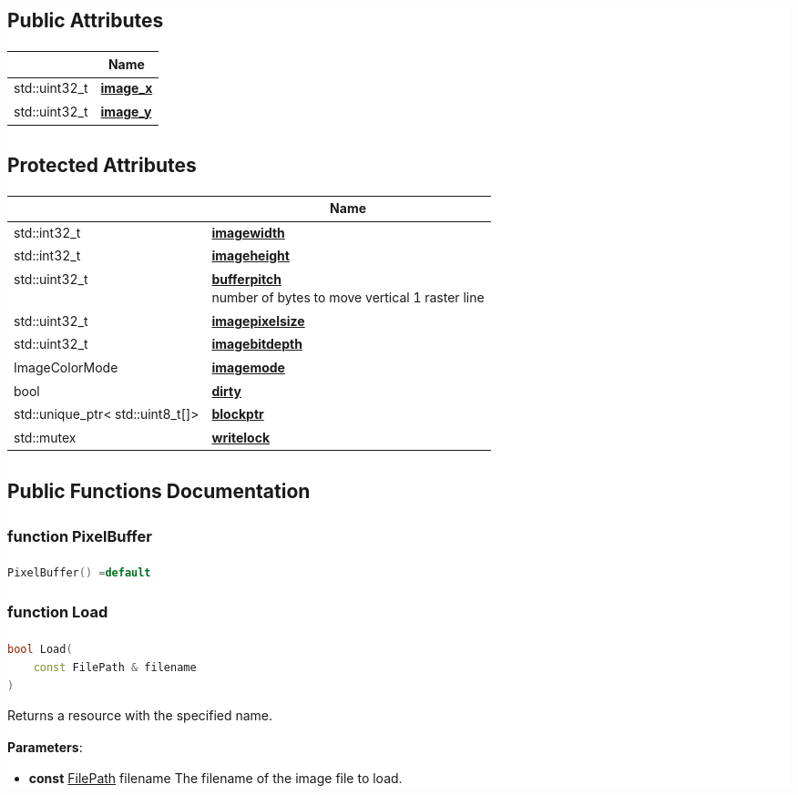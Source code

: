 ## Public Attributes

|                | Name           |
| -------------- | -------------- |
| std::uint32_t | **[image_x](/engine/Classes/classtec_1_1_pixel_buffer/#variable-image_x)**  |
| std::uint32_t | **[image_y](/engine/Classes/classtec_1_1_pixel_buffer/#variable-image_y)**  |

## Protected Attributes

|                | Name           |
| -------------- | -------------- |
| std::int32_t | **[imagewidth](/engine/Classes/classtec_1_1_pixel_buffer/#variable-imagewidth)**  |
| std::int32_t | **[imageheight](/engine/Classes/classtec_1_1_pixel_buffer/#variable-imageheight)**  |
| std::uint32_t | **[bufferpitch](/engine/Classes/classtec_1_1_pixel_buffer/#variable-bufferpitch)** <br>number of bytes to move vertical 1 raster line  |
| std::uint32_t | **[imagepixelsize](/engine/Classes/classtec_1_1_pixel_buffer/#variable-imagepixelsize)**  |
| std::uint32_t | **[imagebitdepth](/engine/Classes/classtec_1_1_pixel_buffer/#variable-imagebitdepth)**  |
| ImageColorMode | **[imagemode](/engine/Classes/classtec_1_1_pixel_buffer/#variable-imagemode)**  |
| bool | **[dirty](/engine/Classes/classtec_1_1_pixel_buffer/#variable-dirty)**  |
| std::unique_ptr< std::uint8_t[]> | **[blockptr](/engine/Classes/classtec_1_1_pixel_buffer/#variable-blockptr)**  |
| std::mutex | **[writelock](/engine/Classes/classtec_1_1_pixel_buffer/#variable-writelock)**  |

## Public Functions Documentation

### function PixelBuffer

```cpp
PixelBuffer() =default
```


### function Load

```cpp
bool Load(
    const FilePath & filename
)
```

Returns a resource with the specified name. 

**Parameters**: 

  * **const** [FilePath](/engine/Classes/classtec_1_1_file_path/) filename The filename of the image file to load. 

